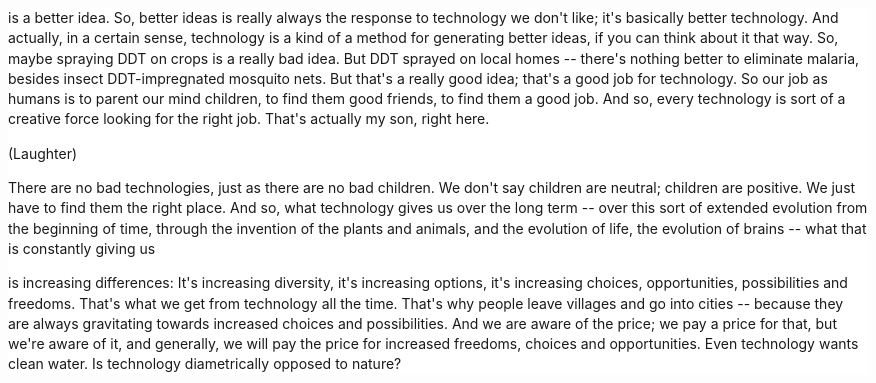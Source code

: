 is a better idea.
So, better ideas
is really always the response
to technology we don&#39;t like;
it&#39;s basically better technology.
And actually, in a certain sense,
technology is a kind of a method
for generating better ideas,
if you can think about it that way.
So, maybe spraying DDT
on crops is a really bad idea.
But DDT sprayed on local homes --
there&#39;s nothing better
to eliminate malaria,
besides insect DDT-impregnated
mosquito nets.
But that&#39;s a really good idea;
that&#39;s a good job for technology.
So our job as humans
is to parent our mind children,
to find them good friends,
to find them a good job.
And so, every technology
is sort of a creative force
looking for the right job.
That&#39;s actually my son, right here.

(Laughter)

There are no bad technologies,
just as there are no bad children.
We don&#39;t say children are neutral;
children are positive.
We just have to find them the right place.
And so, what technology gives us
over the long term --
over this sort of extended evolution
from the beginning of time,
through the invention
of the plants and animals,
and the evolution of life,
the evolution of brains --
what that is constantly giving us

is increasing differences:
It&#39;s increasing diversity,
it&#39;s increasing options,
it&#39;s increasing choices, opportunities,
possibilities and freedoms.
That&#39;s what we get
from technology all the time.
That&#39;s why people leave villages
and go into cities --
because they are always gravitating
towards increased choices
and possibilities.
And we are aware of the price;
we pay a price for that,
but we&#39;re aware of it,
and generally, we will pay the price
for increased freedoms,
choices and opportunities.
Even technology wants clean water.
Is technology diametrically
opposed to nature?